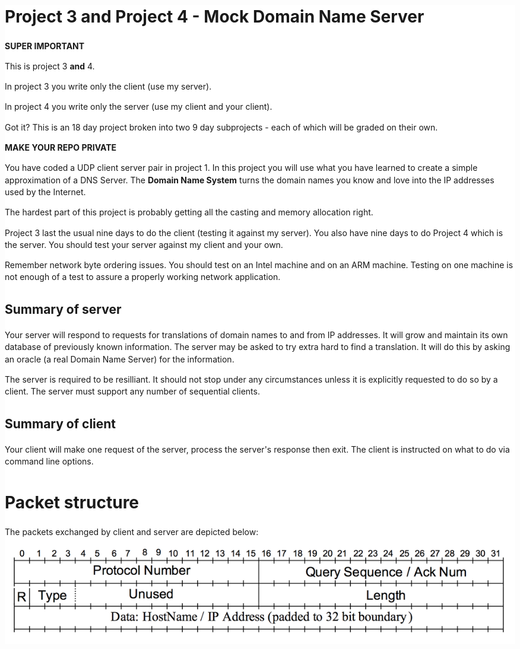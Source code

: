 # Project 3 and Project 4 - Mock Domain Name Server

**SUPER IMPORTANT**

This is project 3 **and** 4. 

In project 3 you write only the client (use my server).

In project 4 you write only the server (use my client and your client).

Got it? This is an 18 day project broken into two 9 day subprojects - each of which will be graded on their own.

**MAKE YOUR REPO PRIVATE**

You have coded a UDP client server pair in project 1. In this project you will use what you have learned to create a simple approximation of a DNS Server. The **Domain Name System** turns the domain names you know and love into the IP addresses used by the Internet.

The hardest part of this project is probably getting all the casting and memory allocation right. 

Project 3 last the usual nine days to do the client (testing it against my server). You also have nine days to do Project 4 which is the server. You should test your server against my client and your own.

Remember network byte ordering issues. You should test on an Intel machine and on an ARM machine. Testing on one machine is not enough of a test to assure a properly working network application.

## Summary of server

Your server will respond to requests for translations of domain names to and from IP addresses. It will grow and maintain its own database of previously known information. The server may be asked to try extra hard to find a translation. It will do this by asking an oracle (a real Domain Name Server) for the information.

The server is required to be resilliant. It should not stop under any circumstances unless it is explicitly requested to do so by a client. The server must support any number of sequential clients.

## Summary of client

Your client will make one request of the server, process the server's response then exit. The client is instructed on what to do via command line options.

# Packet structure

The packets exchanged by client and server are depicted below:

![Packet structure](./packet.png)
